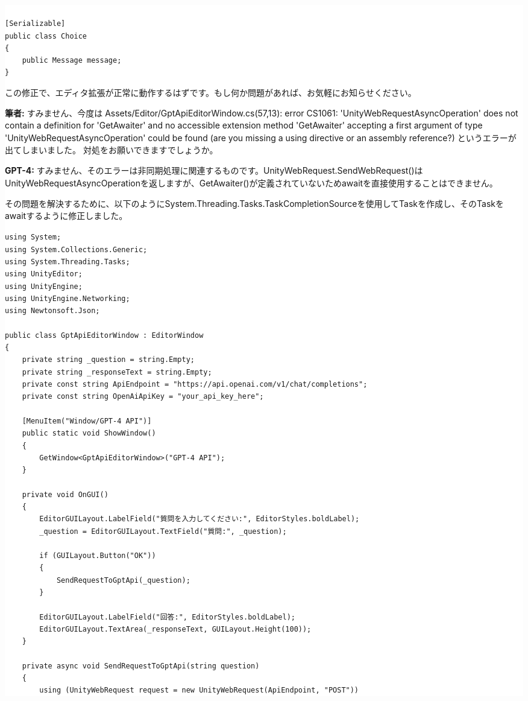 ~~~

[Serializable]
public class Choice
{
    public Message message;
}
~~~

この修正で、エディタ拡張が正常に動作するはずです。もし何か問題があれば、お気軽にお知らせください。

**筆者:**
すみません、今度は
Assets/Editor/GptApiEditorWindow.cs(57,13): error CS1061: 'UnityWebRequestAsyncOperation' does not contain a definition for 'GetAwaiter' and no accessible extension method 'GetAwaiter' accepting a first argument of type 'UnityWebRequestAsyncOperation' could be found (are you missing a using directive or an assembly reference?)
というエラーが出てしまいました。
対処をお願いできますでしょうか。

**GPT-4:**
すみません、そのエラーは非同期処理に関連するものです。UnityWebRequest.SendWebRequest()はUnityWebRequestAsyncOperationを返しますが、GetAwaiter()が定義されていないためawaitを直接使用することはできません。

その問題を解決するために、以下のようにSystem.Threading.Tasks.TaskCompletionSourceを使用してTaskを作成し、そのTaskをawaitするように修正しました。

~~~
using System;
using System.Collections.Generic;
using System.Threading.Tasks;
using UnityEditor;
using UnityEngine;
using UnityEngine.Networking;
using Newtonsoft.Json;

public class GptApiEditorWindow : EditorWindow
{
    private string _question = string.Empty;
    private string _responseText = string.Empty;
    private const string ApiEndpoint = "https://api.openai.com/v1/chat/completions";
    private const string OpenAiApiKey = "your_api_key_here";

    [MenuItem("Window/GPT-4 API")]
    public static void ShowWindow()
    {
        GetWindow<GptApiEditorWindow>("GPT-4 API");
    }

    private void OnGUI()
    {
        EditorGUILayout.LabelField("質問を入力してください:", EditorStyles.boldLabel);
        _question = EditorGUILayout.TextField("質問:", _question);

        if (GUILayout.Button("OK"))
        {
            SendRequestToGptApi(_question);
        }

        EditorGUILayout.LabelField("回答:", EditorStyles.boldLabel);
        EditorGUILayout.TextArea(_responseText, GUILayout.Height(100));
    }

    private async void SendRequestToGptApi(string question)
    {
        using (UnityWebRequest request = new UnityWebRequest(ApiEndpoint, "POST"))
~~~